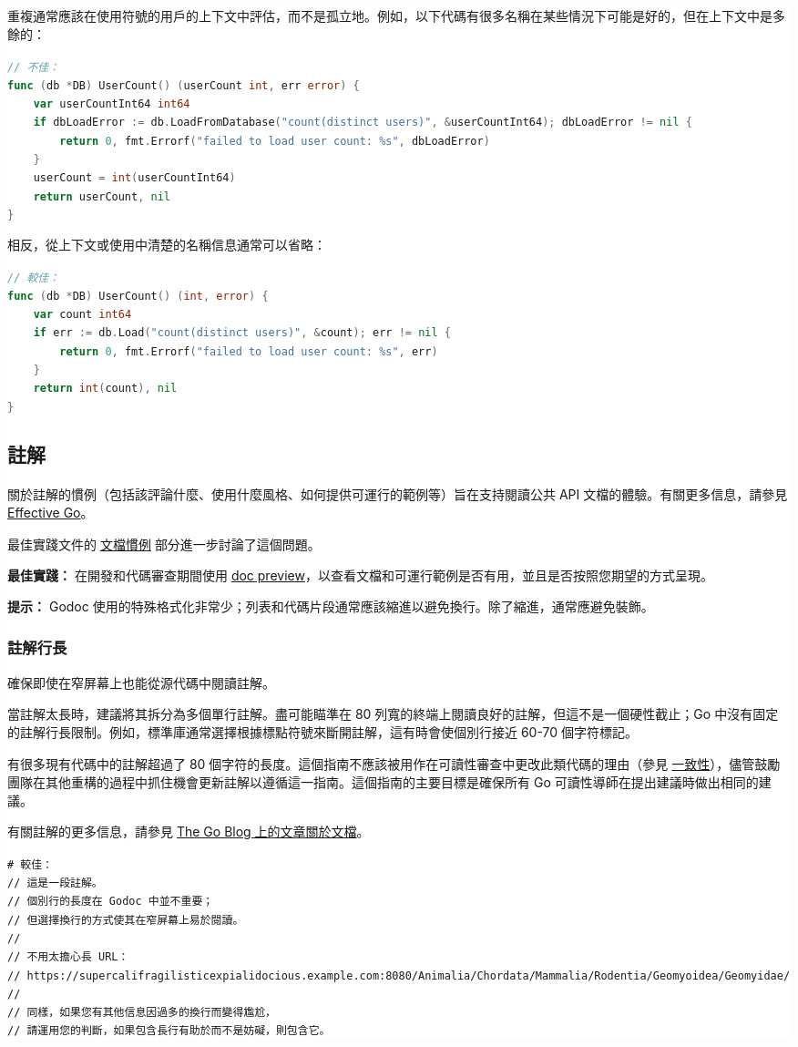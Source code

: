 重複通常應該在使用符號的用戶的上下文中評估，而不是孤立地。例如，以下代碼有很多名稱在某些情況下可能是好的，但在上下文中是多餘的：

```go
// 不佳：
func (db *DB) UserCount() (userCount int, err error) {
    var userCountInt64 int64
    if dbLoadError := db.LoadFromDatabase("count(distinct users)", &userCountInt64); dbLoadError != nil {
        return 0, fmt.Errorf("failed to load user count: %s", dbLoadError)
    }
    userCount = int(userCountInt64)
    return userCount, nil
}
```

相反，從上下文或使用中清楚的名稱信息通常可以省略：

```go
// 較佳：
func (db *DB) UserCount() (int, error) {
    var count int64
    if err := db.Load("count(distinct users)", &count); err != nil {
        return 0, fmt.Errorf("failed to load user count: %s", err)
    }
    return int(count), nil
}
```

<a id="commentary"></a>

## 註解

關於註解的慣例（包括該評論什麼、使用什麼風格、如何提供可運行的範例等）旨在支持閱讀公共 API 文檔的體驗。有關更多信息，請參見 [Effective Go](http://golang.org/doc/effective_go.html#commentary)。

最佳實踐文件的 [文檔慣例] 部分進一步討論了這個問題。

**最佳實踐：** 在開發和代碼審查期間使用 [doc preview]，以查看文檔和可運行範例是否有用，並且是否按照您期望的方式呈現。

**提示：** Godoc 使用的特殊格式化非常少；列表和代碼片段通常應該縮進以避免換行。除了縮進，通常應避免裝飾。

[doc preview]: best-practices#documentation-preview
[文檔慣例]: best-practices#documentation-conventions

<a id="comment-line-length"></a>

### 註解行長

確保即使在窄屏幕上也能從源代碼中閱讀註解。

當註解太長時，建議將其拆分為多個單行註解。盡可能瞄準在 80 列寬的終端上閱讀良好的註解，但這不是一個硬性截止；Go 中沒有固定的註解行長限制。例如，標準庫通常選擇根據標點符號來斷開註解，這有時會使個別行接近 60-70 個字符標記。

有很多現有代碼中的註解超過了 80 個字符的長度。這個指南不應該被用作在可讀性審查中更改此類代碼的理由（參見 [一致性](guide#consistency)），儘管鼓勵團隊在其他重構的過程中抓住機會更新註解以遵循這一指南。這個指南的主要目標是確保所有 Go 可讀性導師在提出建議時做出相同的建議。

有關註解的更多信息，請參見 [The Go Blog 上的文章關於文檔]。

[The Go Blog 上的文章關於文檔]: https://blog.golang.org/godoc-documenting-go-code

```text
# 較佳：
// 這是一段註解。
// 個別行的長度在 Godoc 中並不重要；
// 但選擇換行的方式使其在窄屏幕上易於閱讀。
//
// 不用太擔心長 URL：
// https://supercalifragilisticexpialidocious.example.com:8080/Animalia/Chordata/Mammalia/Rodentia/Geomyoidea/Geomyidae/
//
// 同樣，如果您有其他信息因過多的換行而變得尷尬，
// 請運用您的判斷，如果包含長行有助於而不是妨礙，則包含它。
```


[`syscall`]: https://pkg.go.dev/syscall#pkg-constants
[`tabwriter`]: https://pkg.go.dev/text/tabwriter
[遮蔽]: best-practices#shadowing
[接收者]: https://golang.org/ref/spec#Method_declarations
[混合大小寫]: guide#mixed-caps
[導出]: https://tour.golang.org/basics/3
[導出性]: https://golang.org/ref/spec#Exported_identifiers
[清晰性]: guide#clarity
[簡練性]: guide#concision
[類型和類型化的詞]: #repetitive-with-type
[周圍上下文]: #repetitive-in-context
[方法接收者變量]: #receiver-names
[完整句子]: #comment-sentences
[文件註解]: #doc-comments
[可運行的範例]: http://blog.golang.org/examples
[Godoc]: https://pkg.go.dev/time#example-Duration
[源代碼]: https://cs.opensource.google/go/go/+/HEAD:src/time/example_test.go
[裸返回]: https://tour.golang.org/basics/7
[GoTip #38: 函數作為命名類型]: https://google.github.io/styleguide/go/index.html#gotip
[`WithTimeout`]: https://pkg.go.dev/context#WithTimeout
[`CancelFunc`]: https://pkg.go.dev/context#CancelFunc
[proto 和 stub 最佳實踐]: best-practices#import-protos
[goimports]: golang.org/x/tools/cmd/goimports
[nogo 靜態檢查器]: https://github.com/bazelbuild/rules_go/blob/master/go/nogo.rst
[nil error]: https://golang.org/doc/faq#nil_error
[`(*bytes.Buffer).Write`]: https://pkg.go.dev/bytes#Buffer.Write
[Effective Go 關於多重返回的部分]: http://golang.org/doc/effective_go.html#multiple-returns
[Go 提示 #1: 視線範圍]: https://google.github.io/styleguide/go/index.html#gotip
[複合字面量語法]: https://golang.org/ref/spec#Composite_literals
[零值]: https://golang.org/ref/spec#The_zero_value
[明確的字段名稱]: #literal-field-names
[帶內錯誤]: #in-band-errors
[Effective Go 中關於錯誤的部分]: http://golang.org/doc/effective_go.html#errors
[`os.Exit`]: https://pkg.go.dev/os#Exit
[同步函數]: #synchronous-functions
[cheney-stop]: https://dave.cheney.net/2016/12/22/never-start-a-goroutine-without-knowing-how-it-will-stop
[rethinking-slides]: https://drive.google.com/file/d/1nPdvhB0PutEJzdCq5ms6UI58dp50fcAN/view
[rethinking-video]: https://www.youtube.com/watch?v=5zXAHh5tJqQ
[Go 程序何時結束]: https://changelog.com/gotime/165
[GoTip #42: 編寫用於測試的 Stub]: https://google.github.io/styleguide/go/index.html#gotip
[GoTip #49: 接受介面，返回具體類型]: https://google.github.io/styleguide/go/index.html#gotip
[GoTip #78: 最小可行介面]: https://google.github.io/styleguide/go/index.html#gotip
[真實實現]: best-practices#use-real-transports
[公共 API]: https://abseil.io/resources/swe-book/html/ch12.html#test_via_public_apis
[double types]: https://abseil.io/resources/swe-book/html/ch13.html#techniques_for_using_test_doubles
[測試雙重]: https://abseil.io/resources/swe-book/html/ch13.html#basic_concepts
[tott-438]: https://testing.googleblog.com/2017/08/code-health-eliminate-yagni-smells.html
[泛型教程]: https://go.dev/doc/tutorial/generics
[類型參數]: https://go.dev/design/43651-type-parameters
[在 Go 中使用泛型]: https://www.youtube.com/watch?v=nr8EpUO9jhw
[寫代碼，不要設計類型]: https://www.youtube.com/watch?v=Pa_e9EeCdy8&t=1250s
[方法接收器]: https://golang.org/ref/spec#Method_declarations
[方法集]: https://golang.org/ref/spec#Method_sets
[普通舊數據]: https://en.wikipedia.org/wiki/Passive_data_structure
[`sync.Mutex`]: https://pkg.go.dev/sync#Mutex
[內建類型]: https://pkg.go.dev/builtin
[*類型別名*]: http://golang.org/ref/spec#Type_declarations
[別名]: https://go.googlesource.com/proposal/+/master/design/18130-type-alias.md
[標準 `flag` 包]: https://golang.org/pkg/flag/
[混合大小寫]: guide#mixed-caps
[複雜 CLI]: best-practices#complex-clis
[totw-45]: https://abseil.io/tips/45
[`log`]: https://pkg.go.dev/log
[`log/slog`]: https://pkg.go.dev/log/slog
[package `glog`]: https://pkg.go.dev/github.com/golang/glog
[`log.Exit`]: https://pkg.go.dev/github.com/golang/glog#Exit
[`log.Fatal`]: https://pkg.go.dev/github.com/golang/glog#Fatal
[`context.Context`]: https://pkg.go.dev/context
[上下文和結構體]: https://go.dev/blog/context-and-structs